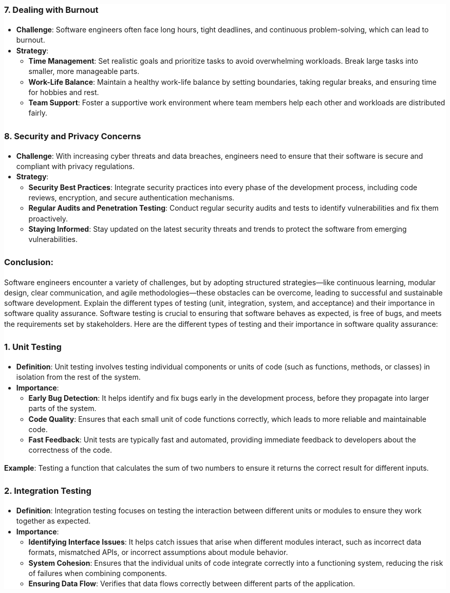 ### 7. **Dealing with Burnout**
   - **Challenge**: Software engineers often face long hours, tight deadlines, and continuous problem-solving, which can lead to burnout.
   - **Strategy**:
     - **Time Management**: Set realistic goals and prioritize tasks to avoid overwhelming workloads. Break large tasks into smaller, more manageable parts.
     - **Work-Life Balance**: Maintain a healthy work-life balance by setting boundaries, taking regular breaks, and ensuring time for hobbies and rest.
     - **Team Support**: Foster a supportive work environment where team members help each other and workloads are distributed fairly.

### 8. **Security and Privacy Concerns**
   - **Challenge**: With increasing cyber threats and data breaches, engineers need to ensure that their software is secure and compliant with privacy regulations.
   - **Strategy**:
     - **Security Best Practices**: Integrate security practices into every phase of the development process, including code reviews, encryption, and secure authentication mechanisms.
     - **Regular Audits and Penetration Testing**: Conduct regular security audits and tests to identify vulnerabilities and fix them proactively.
     - **Staying Informed**: Stay updated on the latest security threats and trends to protect the software from emerging vulnerabilities.

### Conclusion:
Software engineers encounter a variety of challenges, but by adopting structured strategies—like continuous learning, modular design, clear communication, and agile methodologies—these obstacles can be overcome, leading to successful and sustainable software development.
Explain the different types of testing (unit, integration, system, and acceptance) and their importance in software quality assurance.
Software testing is crucial to ensuring that software behaves as expected, is free of bugs, and meets the requirements set by stakeholders. Here are the different types of testing and their importance in software quality assurance:

### 1. **Unit Testing**
   - **Definition**: Unit testing involves testing individual components or units of code (such as functions, methods, or classes) in isolation from the rest of the system.
   - **Importance**:
     - **Early Bug Detection**: It helps identify and fix bugs early in the development process, before they propagate into larger parts of the system.
     - **Code Quality**: Ensures that each small unit of code functions correctly, which leads to more reliable and maintainable code.
     - **Fast Feedback**: Unit tests are typically fast and automated, providing immediate feedback to developers about the correctness of the code.

   **Example**: Testing a function that calculates the sum of two numbers to ensure it returns the correct result for different inputs.

### 2. **Integration Testing**
   - **Definition**: Integration testing focuses on testing the interaction between different units or modules to ensure they work together as expected.
   - **Importance**:
     - **Identifying Interface Issues**: It helps catch issues that arise when different modules interact, such as incorrect data formats, mismatched APIs, or incorrect assumptions about module behavior.
     - **System Cohesion**: Ensures that the individual units of code integrate correctly into a functioning system, reducing the risk of failures when combining components.
     - **Ensuring Data Flow**: Verifies that data flows correctly between different parts of the application.
